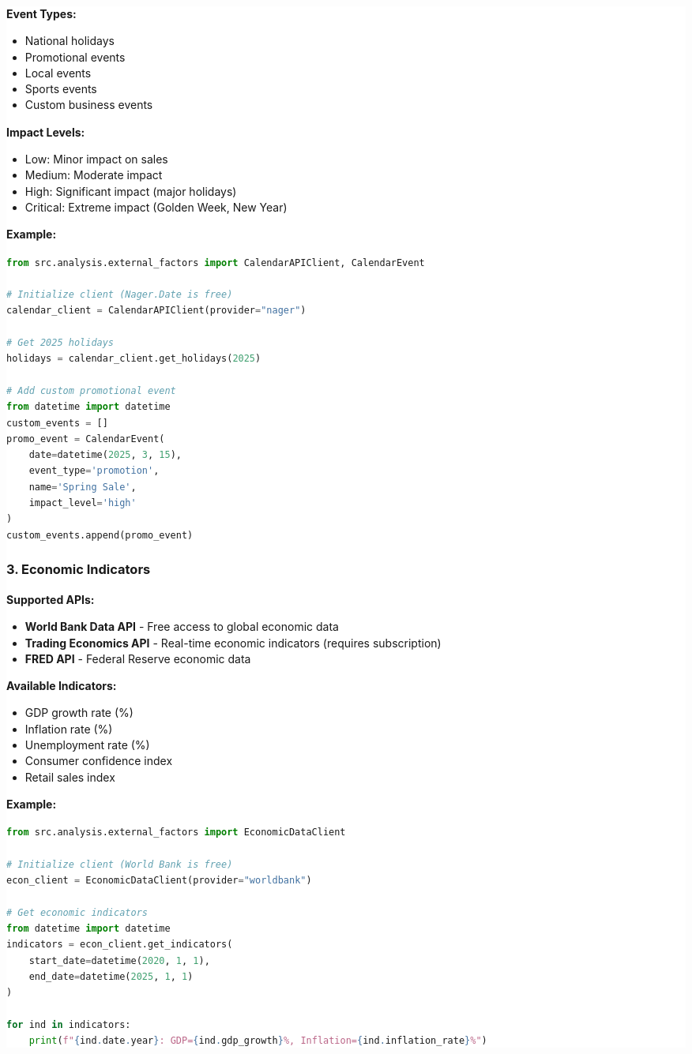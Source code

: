 **Event Types:**
- National holidays
- Promotional events
- Local events
- Sports events
- Custom business events

**Impact Levels:**
- Low: Minor impact on sales
- Medium: Moderate impact
- High: Significant impact (major holidays)
- Critical: Extreme impact (Golden Week, New Year)

**Example:**
```python
from src.analysis.external_factors import CalendarAPIClient, CalendarEvent

# Initialize client (Nager.Date is free)
calendar_client = CalendarAPIClient(provider="nager")

# Get 2025 holidays
holidays = calendar_client.get_holidays(2025)

# Add custom promotional event
from datetime import datetime
custom_events = []
promo_event = CalendarEvent(
    date=datetime(2025, 3, 15),
    event_type='promotion',
    name='Spring Sale',
    impact_level='high'
)
custom_events.append(promo_event)
```

### 3. Economic Indicators

**Supported APIs:**
- **World Bank Data API** - Free access to global economic data
- **Trading Economics API** - Real-time economic indicators (requires subscription)
- **FRED API** - Federal Reserve economic data

**Available Indicators:**
- GDP growth rate (%)
- Inflation rate (%)
- Unemployment rate (%)
- Consumer confidence index
- Retail sales index

**Example:**
```python
from src.analysis.external_factors import EconomicDataClient

# Initialize client (World Bank is free)
econ_client = EconomicDataClient(provider="worldbank")

# Get economic indicators
from datetime import datetime
indicators = econ_client.get_indicators(
    start_date=datetime(2020, 1, 1),
    end_date=datetime(2025, 1, 1)
)

for ind in indicators:
    print(f"{ind.date.year}: GDP={ind.gdp_growth}%, Inflation={ind.inflation_rate}%")
```

